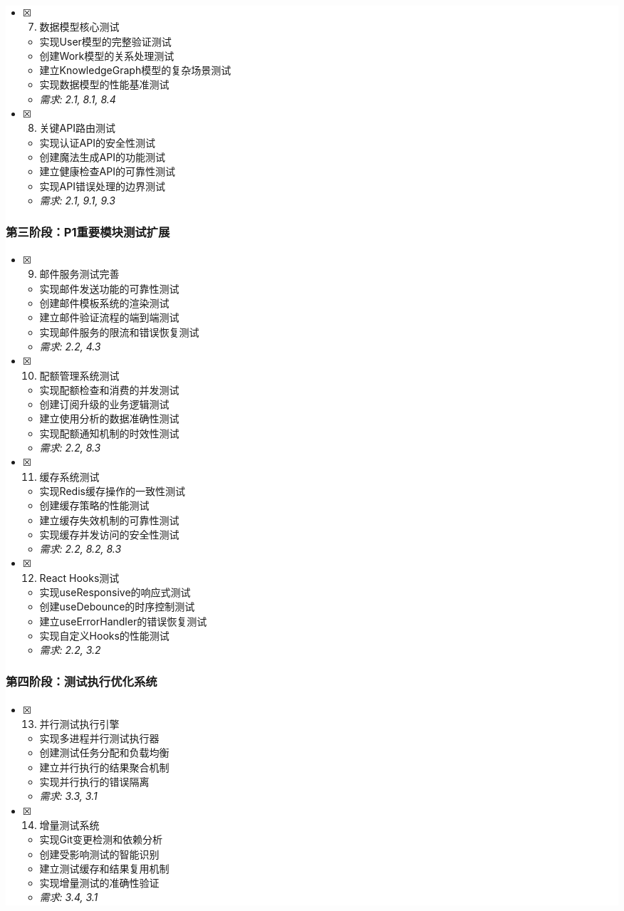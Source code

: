 - [x] 7. 数据模型核心测试
  - 实现User模型的完整验证测试
  - 创建Work模型的关系处理测试
  - 建立KnowledgeGraph模型的复杂场景测试
  - 实现数据模型的性能基准测试
  - _需求: 2.1, 8.1, 8.4_

- [x] 8. 关键API路由测试
  - 实现认证API的安全性测试
  - 创建魔法生成API的功能测试
  - 建立健康检查API的可靠性测试
  - 实现API错误处理的边界测试
  - _需求: 2.1, 9.1, 9.3_

### 第三阶段：P1重要模块测试扩展

- [x] 9. 邮件服务测试完善
  - 实现邮件发送功能的可靠性测试
  - 创建邮件模板系统的渲染测试
  - 建立邮件验证流程的端到端测试
  - 实现邮件服务的限流和错误恢复测试
  - _需求: 2.2, 4.3_

- [x] 10. 配额管理系统测试
  - 实现配额检查和消费的并发测试
  - 创建订阅升级的业务逻辑测试
  - 建立使用分析的数据准确性测试
  - 实现配额通知机制的时效性测试
  - _需求: 2.2, 8.3_

- [x] 11. 缓存系统测试
  - 实现Redis缓存操作的一致性测试
  - 创建缓存策略的性能测试
  - 建立缓存失效机制的可靠性测试
  - 实现缓存并发访问的安全性测试
  - _需求: 2.2, 8.2, 8.3_

- [x] 12. React Hooks测试
  - 实现useResponsive的响应式测试
  - 创建useDebounce的时序控制测试
  - 建立useErrorHandler的错误恢复测试
  - 实现自定义Hooks的性能测试
  - _需求: 2.2, 3.2_

### 第四阶段：测试执行优化系统

- [x] 13. 并行测试执行引擎
  - 实现多进程并行测试执行器
  - 创建测试任务分配和负载均衡
  - 建立并行执行的结果聚合机制
  - 实现并行执行的错误隔离
  - _需求: 3.3, 3.1_

- [x] 14. 增量测试系统
  - 实现Git变更检测和依赖分析
  - 创建受影响测试的智能识别
  - 建立测试缓存和结果复用机制
  - 实现增量测试的准确性验证
  - _需求: 3.4, 3.1_
